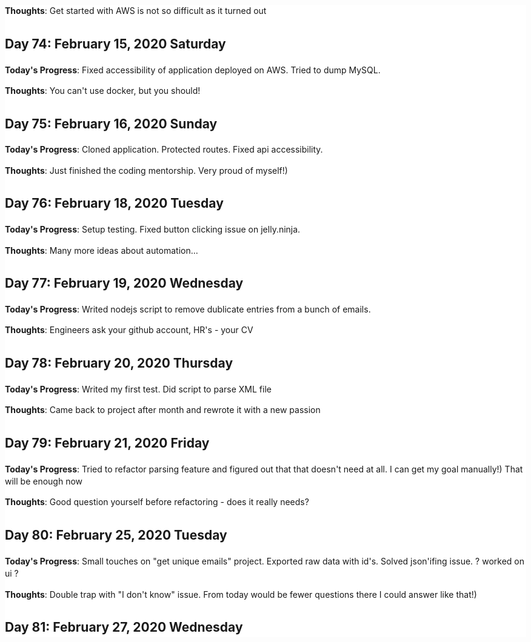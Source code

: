 **Thoughts**: Get started with AWS is not so difficult as it turned out 


## Day 74: February 15, 2020 Saturday

**Today's Progress**: Fixed accessibility of application deployed on AWS. Tried to dump MySQL.

**Thoughts**: You can't use docker, but you should!


## Day 75: February 16, 2020 Sunday

**Today's Progress**: Cloned application. Protected routes. Fixed api accessibility.

**Thoughts**: Just finished the coding mentorship. Very proud of myself!)


## Day 76: February 18, 2020 Tuesday

**Today's Progress**: Setup testing. Fixed button clicking issue on jelly.ninja.

**Thoughts**: Many more ideas about automation...


## Day 77: February 19, 2020 Wednesday

**Today's Progress**: Writed nodejs script to remove dublicate entries from a bunch of emails.

**Thoughts**: Engineers ask your github account, HR's - your CV


## Day 78: February 20, 2020 Thursday

**Today's Progress**: Writed my first test. Did script to parse XML file

**Thoughts**: Came back to project after month and rewrote it with a new passion


## Day 79: February 21, 2020 Friday

**Today's Progress**: Tried to refactor parsing feature and figured out that that doesn't need at all. I can get my goal manually!) That will be enough now

**Thoughts**: Good question yourself before refactoring - does it really needs?


## Day 80: February 25, 2020 Tuesday

**Today's Progress**: Small touches on "get unique emails" project. Exported raw data with id's. Solved json'ifing issue. ? worked on ui ?

**Thoughts**: Double trap with "I don't know" issue. From today would be fewer questions there I could answer like that!)


## Day 81: February 27, 2020 Wednesday
